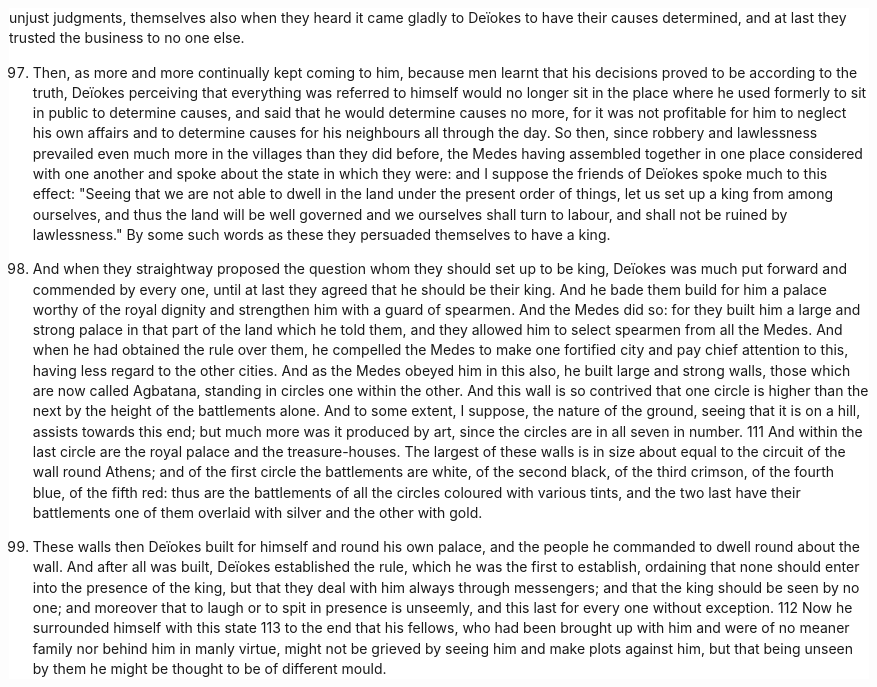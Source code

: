 unjust judgments, themselves also when they heard it came gladly to
Deïokes to have their causes determined, and at last they trusted the
business to no one else.

97. Then, as more and more continually kept coming to him, because men
learnt that his decisions proved to be according to the truth, Deïokes
perceiving that everything was referred to himself would no longer
sit in the place where he used formerly to sit in public to determine
causes, and said that he would determine causes no more, for it was not
profitable for him to neglect his own affairs and to determine causes
for his neighbours all through the day. So then, since robbery and
lawlessness prevailed even much more in the villages than they did
before, the Medes having assembled together in one place considered with
one another and spoke about the state in which they were: and I suppose
the friends of Deïokes spoke much to this effect: "Seeing that we are
not able to dwell in the land under the present order of things, let
us set up a king from among ourselves, and thus the land will be well
governed and we ourselves shall turn to labour, and shall not be ruined
by lawlessness." By some such words as these they persuaded themselves
to have a king.

98. And when they straightway proposed the question whom they should set
up to be king, Deïokes was much put forward and commended by every one,
until at last they agreed that he should be their king. And he bade them
build for him a palace worthy of the royal dignity and strengthen him
with a guard of spearmen. And the Medes did so: for they built him a
large and strong palace in that part of the land which he told them, and
they allowed him to select spearmen from all the Medes. And when he
had obtained the rule over them, he compelled the Medes to make one
fortified city and pay chief attention to this, having less regard to
the other cities. And as the Medes obeyed him in this also, he built
large and strong walls, those which are now called Agbatana, standing
in circles one within the other. And this wall is so contrived that one
circle is higher than the next by the height of the battlements alone.
And to some extent, I suppose, the nature of the ground, seeing that it
is on a hill, assists towards this end; but much more was it produced
by art, since the circles are in all seven in number. 111 And within the
last circle are the royal palace and the treasure-houses. The largest
of these walls is in size about equal to the circuit of the wall round
Athens; and of the first circle the battlements are white, of the second
black, of the third crimson, of the fourth blue, of the fifth red: thus
are the battlements of all the circles coloured with various tints, and
the two last have their battlements one of them overlaid with silver and
the other with gold.

99. These walls then Deïokes built for himself and round his own palace,
and the people he commanded to dwell round about the wall. And after
all was built, Deïokes established the rule, which he was the first to
establish, ordaining that none should enter into the presence of the
king, but that they deal with him always through messengers; and that
the king should be seen by no one; and moreover that to laugh or to spit
in presence is unseemly, and this last for every one without exception.
112 Now he surrounded himself with this state 113 to the end that his
fellows, who had been brought up with him and were of no meaner family
nor behind him in manly virtue, might not be grieved by seeing him
and make plots against him, but that being unseen by them he might be
thought to be of different mould.
